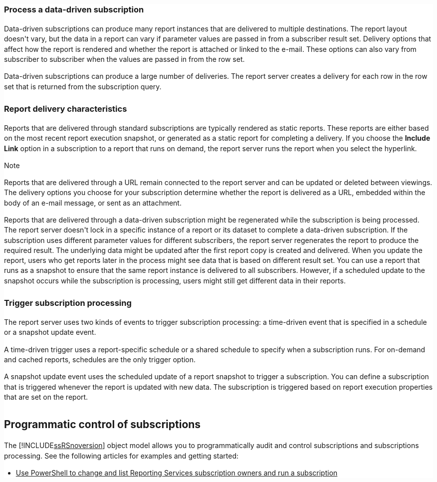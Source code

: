 ### Process a data-driven subscription  
 Data-driven subscriptions can produce many report instances that are delivered to multiple destinations. The report layout doesn't vary, but the data in a report can vary if parameter values are passed in from a subscriber result set. Delivery options that affect how the report is rendered and whether the report is attached or linked to the e-mail. These options can also vary from subscriber to subscriber when the values are passed in from the row set.  
  
 Data-driven subscriptions can produce a large number of deliveries. The report server creates a delivery for each row in the row set that is returned from the subscription query.  
  
### Report delivery characteristics  
 Reports that are delivered through standard subscriptions are typically rendered as static reports. These reports are either based on the most recent report execution snapshot, or generated as a static report for completing a delivery. If you choose the **Include Link** option in a subscription to a report that runs on demand, the report server runs the report when you select the hyperlink.  
  
> [!NOTE]  
>  Reports that are delivered through a URL remain connected to the report server and can be updated or deleted between viewings. The delivery options you choose for your subscription determine whether the report is delivered as a URL, embedded within the body of an e-mail message, or sent as an attachment.  
  
 Reports that are delivered through a data-driven subscription might be regenerated while the subscription is being processed. The report server doesn't lock in a specific instance of a report or its dataset to complete a data-driven subscription. If the subscription uses different parameter values for different subscribers, the report server regenerates the report to produce the required result. The underlying data might be updated after the first report copy is created and delivered. When you update the report, users who get reports later in the process might see data that is based on different result set. You can use a report that runs as a snapshot to ensure that the same report instance is delivered to all subscribers. However, if a scheduled update to the snapshot occurs while the subscription is processing, users might still get different data in their reports.  
  
### Trigger subscription processing  
 The report server uses two kinds of events to trigger subscription processing: a time-driven event that is specified in a schedule or a snapshot update event.  
  
 A time-driven trigger uses a report-specific schedule or a shared schedule to specify when a subscription runs. For on-demand and cached reports, schedules are the only trigger option.  
  
 A snapshot update event uses the scheduled update of a report snapshot to trigger a subscription. You can define a subscription that is triggered whenever the report is updated with new data. The subscription is triggered based on report execution properties that are set on the report.  
  
##  <a name="bkmk_code"></a> Programmatic control of subscriptions  
 The [!INCLUDE[ssRSnoversion](../../includes/ssrsnoversion-md.md)] object model allows you to programmatically audit and control subscriptions and subscriptions processing.  See the following articles for examples and getting started:  
  
-   [Use PowerShell to change and list Reporting Services subscription owners and run a subscription](../../reporting-services/subscriptions/manage-subscription-owners-and-run-subscription-powershell.md)  
  